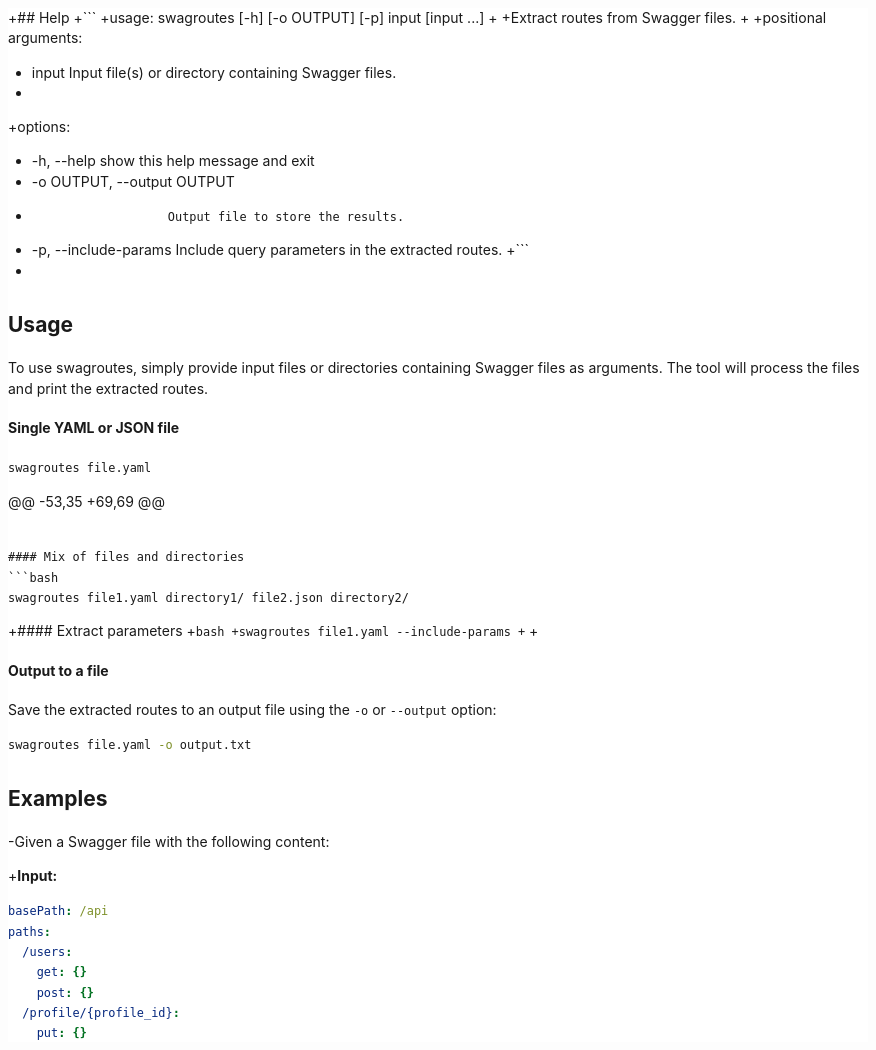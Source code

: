 +## Help
+```
+usage: swagroutes [-h] [-o OUTPUT] [-p] input [input ...]
+
+Extract routes from Swagger files.
+
+positional arguments:
+  input                 Input file(s) or directory containing Swagger files.
+
+options:
+  -h, --help            show this help message and exit
+  -o OUTPUT, --output OUTPUT
+                        Output file to store the results.
+  -p, --include-params  Include query parameters in the extracted routes.
+```
+
 ## Usage
 To use swagroutes, simply provide input files or directories containing Swagger files as arguments. The tool will process the files and print the extracted routes.
 
 #### Single YAML or JSON file
 ```bash
 swagroutes file.yaml
 ```
@@ -53,35 +69,69 @@
 ```
 
 #### Mix of files and directories
 ```bash
 swagroutes file1.yaml directory1/ file2.json directory2/
 ```
 
+#### Extract parameters
+```bash
+swagroutes file1.yaml --include-params
+```
+
 #### Output to a file
 Save the extracted routes to an output file using the `-o` or `--output` option:
 
 ```bash
 swagroutes file.yaml -o output.txt 
 ```
 
 
 ## Examples
-Given a Swagger file with the following content:
 
+**Input:**
 ```yaml
 basePath: /api
 paths:
   /users:
     get: {}
     post: {}
   /profile/{profile_id}:
     put: {}
 ```
 